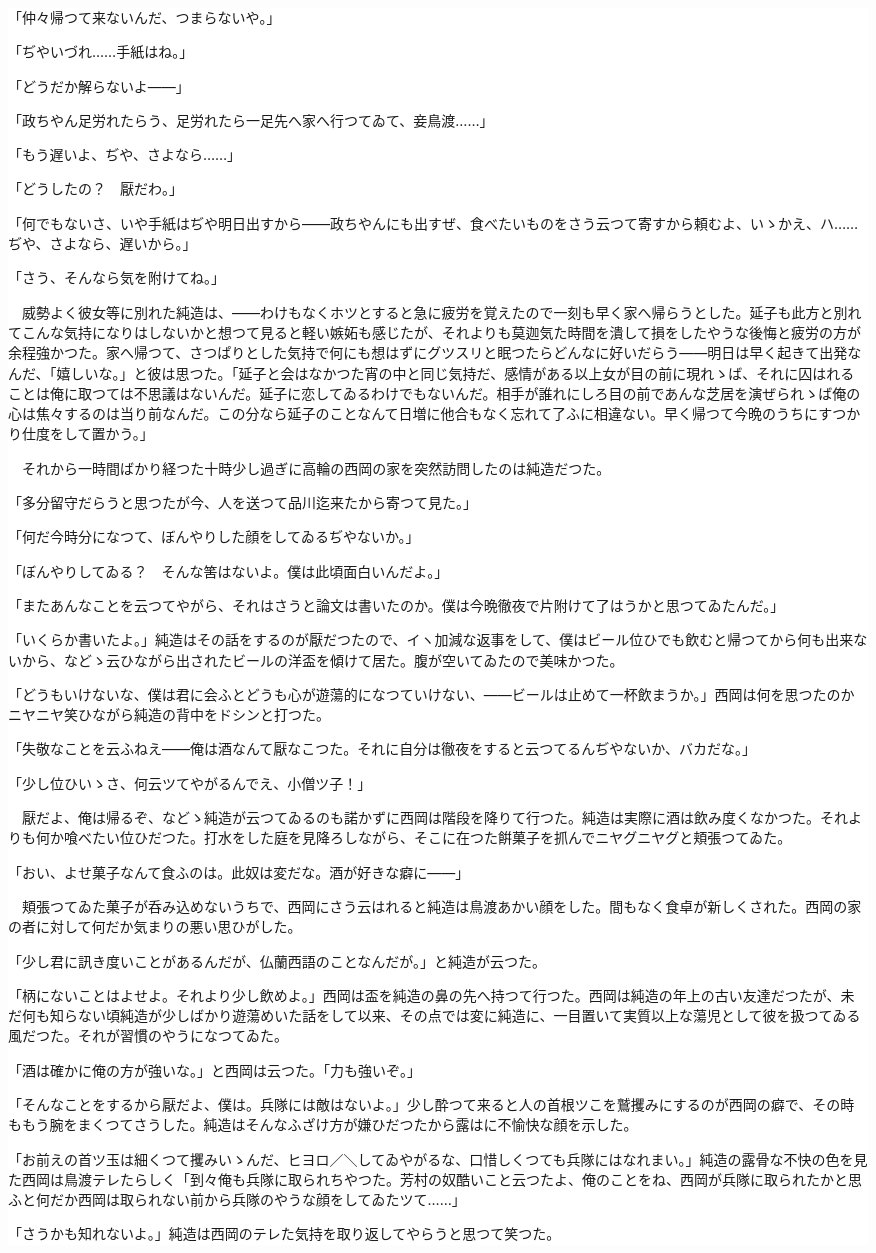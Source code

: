 「仲々帰つて来ないんだ、つまらないや。」

「ぢやいづれ……手紙はね。」

「どうだか解らないよ――」

「政ちやん足労れたらう、足労れたら一足先へ家へ行つてゐて、妾鳥渡……」

「もう遅いよ、ぢや、さよなら……」

「どうしたの？　厭だわ。」

「何でもないさ、いや手紙はぢや明日出すから――政ちやんにも出すぜ、食べたいものをさう云つて寄すから頼むよ、いゝかえ、ハ……ぢや、さよなら、遅いから。」

「さう、そんなら気を附けてね。」

　威勢よく彼女等に別れた純造は、――わけもなくホツとすると急に疲労を覚えたので一刻も早く家へ帰らうとした。延子も此方と別れてこんな気持になりはしないかと想つて見ると軽い嫉妬も感じたが、それよりも莫迦気た時間を潰して損をしたやうな後悔と疲労の方が余程強かつた。家へ帰つて、さつぱりとした気持で何にも想はずにグツスリと眠つたらどんなに好いだらう――明日は早く起きて出発なんだ、「嬉しいな。」と彼は思つた。「延子と会はなかつた宵の中と同じ気持だ、感情がある以上女が目の前に現れゝば、それに囚はれることは俺に取つては不思議はないんだ。延子に恋してゐるわけでもないんだ。相手が誰れにしろ目の前であんな芝居を演ぜられゝば俺の心は焦々するのは当り前なんだ。この分なら延子のことなんて日増に他合もなく忘れて了ふに相違ない。早く帰つて今晩のうちにすつかり仕度をして置かう。」



　それから一時間ばかり経つた十時少し過ぎに高輪の西岡の家を突然訪問したのは純造だつた。

「多分留守だらうと思つたが今、人を送つて品川迄来たから寄つて見た。」

「何だ今時分になつて、ぼんやりした顔をしてゐるぢやないか。」

「ぼんやりしてゐる？　そんな筈はないよ。僕は此頃面白いんだよ。」

「またあんなことを云つてやがら、それはさうと論文は書いたのか。僕は今晩徹夜で片附けて了はうかと思つてゐたんだ。」

「いくらか書いたよ。」純造はその話をするのが厭だつたので、イヽ加減な返事をして、僕はビール位ひでも飲むと帰つてから何も出来ないから、などゝ云ひながら出されたビールの洋盃を傾けて居た。腹が空いてゐたので美味かつた。

「どうもいけないな、僕は君に会ふとどうも心が遊蕩的になつていけない、――ビールは止めて一杯飲まうか。」西岡は何を思つたのかニヤニヤ笑ひながら純造の背中をドシンと打つた。

「失敬なことを云ふねえ――俺は酒なんて厭なこつた。それに自分は徹夜をすると云つてるんぢやないか、バカだな。」

「少し位ひいゝさ、何云ツてやがるんでえ、小僧ツ子！」

　厭だよ、俺は帰るぞ、などゝ純造が云つてゐるのも諾かずに西岡は階段を降りて行つた。純造は実際に酒は飲み度くなかつた。それよりも何か喰べたい位ひだつた。打水をした庭を見降ろしながら、そこに在つた餠菓子を抓んでニヤグニヤグと頬張つてゐた。

「おい、よせ菓子なんて食ふのは。此奴は変だな。酒が好きな癖に――」

　頬張つてゐた菓子が呑み込めないうちで、西岡にさう云はれると純造は鳥渡あかい顔をした。間もなく食卓が新しくされた。西岡の家の者に対して何だか気まりの悪い思ひがした。

「少し君に訊き度いことがあるんだが、仏蘭西語のことなんだが。」と純造が云つた。

「柄にないことはよせよ。それより少し飲めよ。」西岡は盃を純造の鼻の先へ持つて行つた。西岡は純造の年上の古い友達だつたが、未だ何も知らない頃純造が少しばかり遊蕩めいた話をして以来、その点では変に純造に、一目置いて実質以上な蕩児として彼を扱つてゐる風だつた。それが習慣のやうになつてゐた。

「酒は確かに俺の方が強いな。」と西岡は云つた。「力も強いぞ。」

「そんなことをするから厭だよ、僕は。兵隊には敵はないよ。」少し酔つて来ると人の首根ツこを鷲攫みにするのが西岡の癖で、その時ももう腕をまくつてさうした。純造はそんなふざけ方が嫌ひだつたから露はに不愉快な顔を示した。

「お前えの首ツ玉は細くつて攫みいゝんだ、ヒヨロ／＼してゐやがるな、口惜しくつても兵隊にはなれまい。」純造の露骨な不快の色を見た西岡は鳥渡テレたらしく「到々俺も兵隊に取られちやつた。芳村の奴酷いこと云つたよ、俺のことをね、西岡が兵隊に取られたかと思ふと何だか西岡は取られない前から兵隊のやうな顔をしてゐたツて……」

「さうかも知れないよ。」純造は西岡のテレた気持を取り返してやらうと思つて笑つた。
